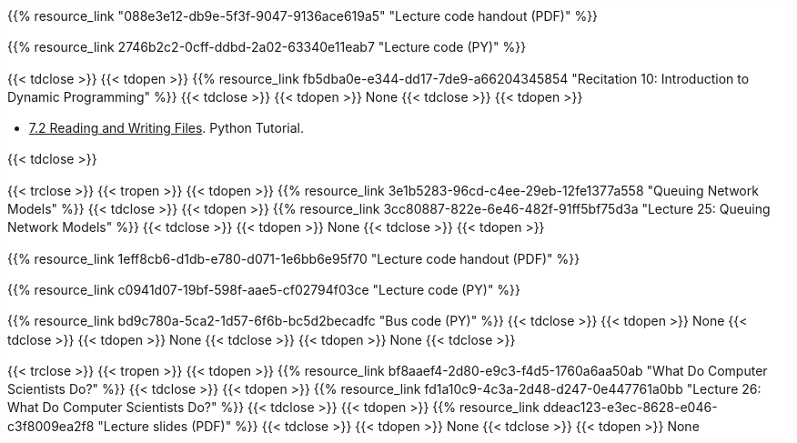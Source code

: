 
{{% resource_link "088e3e12-db9e-5f3f-9047-9136ace619a5" "Lecture code handout (PDF)" %}}

{{% resource_link 2746b2c2-0cff-ddbd-2a02-63340e11eab7 "Lecture code (PY)" %}}


{{< tdclose >}}
{{< tdopen >}}
{{% resource_link fb5dba0e-e344-dd17-7de9-a66204345854 "Recitation 10: Introduction to Dynamic Programming" %}}
{{< tdclose >}}
{{< tdopen >}}
None
{{< tdclose >}}
{{< tdopen >}}


*   [7.2 Reading and Writing Files](http://docs.python.org/tutorial/inputoutput.html#reading-and-writing-files). Python Tutorial.


{{< tdclose >}}

{{< trclose >}}
{{< tropen >}}
{{< tdopen >}}
{{% resource_link 3e1b5283-96cd-c4ee-29eb-12fe1377a558 "Queuing Network Models" %}}
{{< tdclose >}}
{{< tdopen >}}
{{% resource_link 3cc80887-822e-6e46-482f-91ff5bf75d3a "Lecture 25: Queuing Network Models" %}}
{{< tdclose >}}
{{< tdopen >}}
None
{{< tdclose >}}
{{< tdopen >}}


{{% resource_link 1eff8cb6-d1db-e780-d071-1e6bb6e95f70 "Lecture code handout (PDF)" %}}

{{% resource_link c0941d07-19bf-598f-aae5-cf02794f03ce "Lecture code (PY)" %}}

{{% resource_link bd9c780a-5ca2-1d57-6f6b-bc5d2becadfc "Bus code (PY)" %}}
{{< tdclose >}}
{{< tdopen >}}
None
{{< tdclose >}}
{{< tdopen >}}
None
{{< tdclose >}}
{{< tdopen >}}
None
{{< tdclose >}}

{{< trclose >}}
{{< tropen >}}
{{< tdopen >}}
{{% resource_link bf8aaef4-2d80-e9c3-f4d5-1760a6aa50ab "What Do Computer Scientists Do?" %}}
{{< tdclose >}}
{{< tdopen >}}
{{% resource_link fd1a10c9-4c3a-2d48-d247-0e447761a0bb "Lecture 26: What Do Computer Scientists Do?" %}}
{{< tdclose >}}
{{< tdopen >}}
{{% resource_link ddeac123-e3ec-8628-e046-c3f8009ea2f8 "Lecture slides (PDF)" %}}
{{< tdclose >}}
{{< tdopen >}}
None
{{< tdclose >}}
{{< tdopen >}}
None